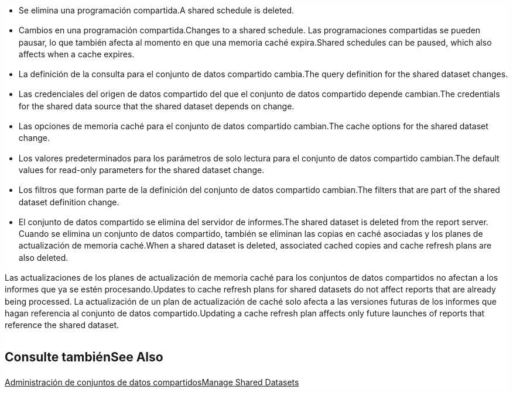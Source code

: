 -   <span data-ttu-id="61aa0-149">Se elimina una programación compartida.</span><span class="sxs-lookup"><span data-stu-id="61aa0-149">A shared schedule is deleted.</span></span>  
  
-   <span data-ttu-id="61aa0-150">Cambios en una programación compartida.</span><span class="sxs-lookup"><span data-stu-id="61aa0-150">Changes to a shared schedule.</span></span> <span data-ttu-id="61aa0-151">Las programaciones compartidas se pueden pausar, lo que también afecta al momento en que una memoria caché expira.</span><span class="sxs-lookup"><span data-stu-id="61aa0-151">Shared schedules can be paused, which also affects when a cache expires.</span></span>  
  
-   <span data-ttu-id="61aa0-152">La definición de la consulta para el conjunto de datos compartido cambia.</span><span class="sxs-lookup"><span data-stu-id="61aa0-152">The query definition for the shared dataset changes.</span></span>  
  
-   <span data-ttu-id="61aa0-153">Las credenciales del origen de datos compartido del que el conjunto de datos compartido depende cambian.</span><span class="sxs-lookup"><span data-stu-id="61aa0-153">The credentials for the shared data source that the shared dataset depends on change.</span></span>  
  
-   <span data-ttu-id="61aa0-154">Las opciones de memoria caché para el conjunto de datos compartido cambian.</span><span class="sxs-lookup"><span data-stu-id="61aa0-154">The cache options for the shared dataset change.</span></span>  
  
-   <span data-ttu-id="61aa0-155">Los valores predeterminados para los parámetros de solo lectura para el conjunto de datos compartido cambian.</span><span class="sxs-lookup"><span data-stu-id="61aa0-155">The default values for read-only parameters for the shared dataset change.</span></span>  
  
-   <span data-ttu-id="61aa0-156">Los filtros que forman parte de la definición del conjunto de datos compartido cambian.</span><span class="sxs-lookup"><span data-stu-id="61aa0-156">The filters that are part of the shared dataset definition change.</span></span>  
  
-   <span data-ttu-id="61aa0-157">El conjunto de datos compartido se elimina del servidor de informes.</span><span class="sxs-lookup"><span data-stu-id="61aa0-157">The shared dataset is deleted from the report server.</span></span> <span data-ttu-id="61aa0-158">Cuando se elimina un conjunto de datos compartido, también se eliminan las copias en caché asociadas y los planes de actualización de memoria caché.</span><span class="sxs-lookup"><span data-stu-id="61aa0-158">When a shared dataset is deleted, associated cached copies and cache refresh plans are also deleted.</span></span>  
  
 <span data-ttu-id="61aa0-159">Las actualizaciones de los planes de actualización de memoria caché para los conjuntos de datos compartidos no afectan a los informes que ya se estén procesando.</span><span class="sxs-lookup"><span data-stu-id="61aa0-159">Updates to cache refresh plans for shared datasets do not affect reports that are already being processed.</span></span> <span data-ttu-id="61aa0-160">La actualización de un plan de actualización de caché solo afecta a las versiones futuras de los informes que hagan referencia al conjunto de datos compartido.</span><span class="sxs-lookup"><span data-stu-id="61aa0-160">Updating a cache refresh plan affects only future launches of reports that reference the shared dataset.</span></span>  
  
## <a name="see-also"></a><span data-ttu-id="61aa0-161">Consulte también</span><span class="sxs-lookup"><span data-stu-id="61aa0-161">See Also</span></span>  
 [<span data-ttu-id="61aa0-162">Administración de conjuntos de datos compartidos</span><span class="sxs-lookup"><span data-stu-id="61aa0-162">Manage Shared Datasets</span></span>](../report-data/manage-shared-datasets.md)  
  
  
